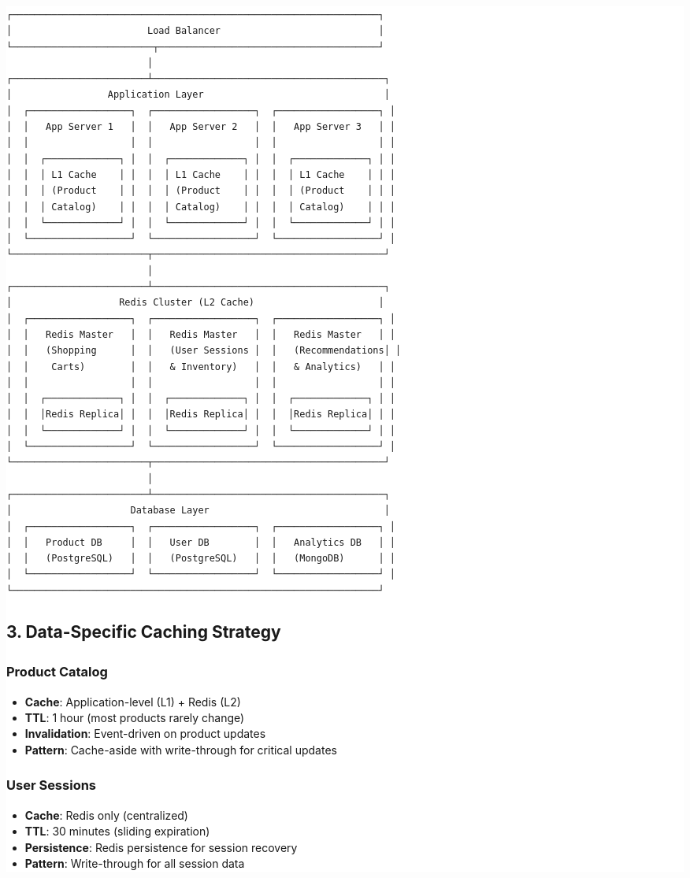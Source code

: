 ```
┌─────────────────────────────────────────────────────────────────┐
│                        Load Balancer                            │
└─────────────────────────┬───────────────────────────────────────┘
                         │
┌────────────────────────┴─────────────────────────────────────────┐
│                 Application Layer                                │
│  ┌──────────────────┐  ┌──────────────────┐  ┌──────────────────┐ │
│  │   App Server 1   │  │   App Server 2   │  │   App Server 3   │ │
│  │                  │  │                  │  │                  │ │
│  │  ┌─────────────┐ │  │  ┌─────────────┐ │  │  ┌─────────────┐ │ │
│  │  │ L1 Cache    │ │  │  │ L1 Cache    │ │  │  │ L1 Cache    │ │ │
│  │  │ (Product    │ │  │  │ (Product    │ │  │  │ (Product    │ │ │
│  │  │ Catalog)    │ │  │  │ Catalog)    │ │  │  │ Catalog)    │ │ │
│  │  └─────────────┘ │  │  └─────────────┘ │  │  └─────────────┘ │ │
│  └──────────────────┘  └──────────────────┘  └──────────────────┘ │
└────────────────────────┬─────────────────────────────────────────┘
                         │
┌────────────────────────┴─────────────────────────────────────────┐
│                   Redis Cluster (L2 Cache)                      │
│  ┌──────────────────┐  ┌──────────────────┐  ┌──────────────────┐ │
│  │   Redis Master   │  │   Redis Master   │  │   Redis Master   │ │
│  │   (Shopping      │  │   (User Sessions │  │   (Recommendations│ │
│  │    Carts)        │  │   & Inventory)   │  │   & Analytics)   │ │
│  │                  │  │                  │  │                  │ │
│  │  ┌─────────────┐ │  │  ┌─────────────┐ │  │  ┌─────────────┐ │ │
│  │  │Redis Replica│ │  │  │Redis Replica│ │  │  │Redis Replica│ │ │
│  │  └─────────────┘ │  │  └─────────────┘ │  │  └─────────────┘ │ │
│  └──────────────────┘  └──────────────────┘  └──────────────────┘ │
└────────────────────────┬─────────────────────────────────────────┘
                         │
┌────────────────────────┴─────────────────────────────────────────┐
│                     Database Layer                               │
│  ┌──────────────────┐  ┌──────────────────┐  ┌──────────────────┐ │
│  │   Product DB     │  │   User DB        │  │   Analytics DB   │ │
│  │   (PostgreSQL)   │  │   (PostgreSQL)   │  │   (MongoDB)      │ │
│  └──────────────────┘  └──────────────────┘  └──────────────────┘ │
└─────────────────────────────────────────────────────────────────┘
```

## 3. Data-Specific Caching Strategy

### Product Catalog
- **Cache**: Application-level (L1) + Redis (L2)
- **TTL**: 1 hour (most products rarely change)
- **Invalidation**: Event-driven on product updates
- **Pattern**: Cache-aside with write-through for critical updates

### User Sessions
- **Cache**: Redis only (centralized)
- **TTL**: 30 minutes (sliding expiration)
- **Persistence**: Redis persistence for session recovery
- **Pattern**: Write-through for all session data
